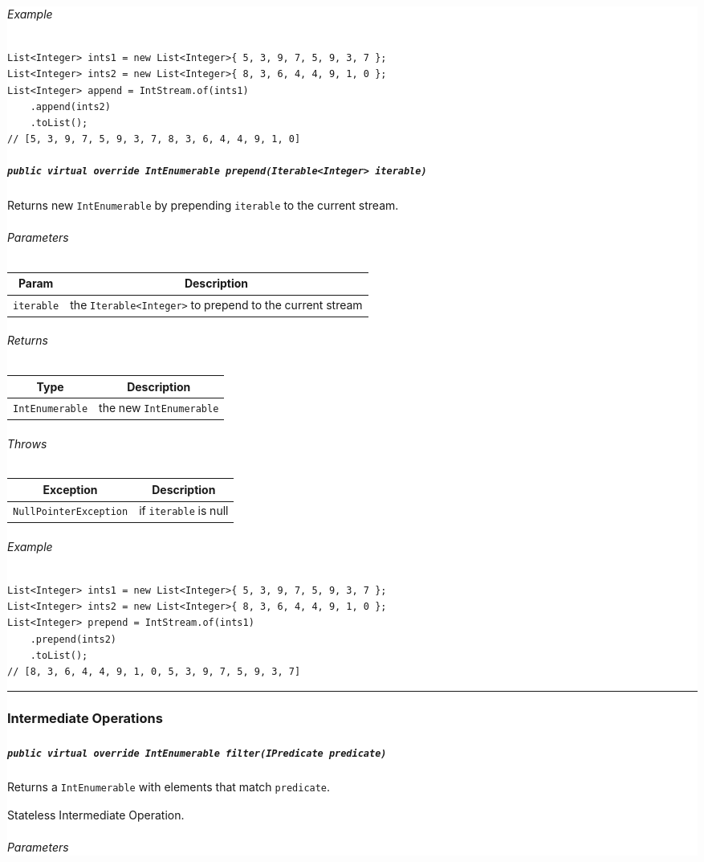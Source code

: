 ###### Example
```apex
List<Integer> ints1 = new List<Integer>{ 5, 3, 9, 7, 5, 9, 3, 7 };
List<Integer> ints2 = new List<Integer>{ 8, 3, 6, 4, 4, 9, 1, 0 };
List<Integer> append = IntStream.of(ints1)
    .append(ints2)
    .toList();
// [5, 3, 9, 7, 5, 9, 3, 7, 8, 3, 6, 4, 4, 9, 1, 0]
```


##### `public virtual override IntEnumerable prepend(Iterable<Integer> iterable)`

Returns new `IntEnumerable` by prepending `iterable` to the current stream.

###### Parameters

|Param|Description|
|---|---|
|`iterable`|the `Iterable<Integer>` to prepend to the current stream|

###### Returns

|Type|Description|
|---|---|
|`IntEnumerable`|the new `IntEnumerable`|

###### Throws

|Exception|Description|
|---|---|
|`NullPointerException`|if `iterable` is null|

###### Example
```apex
List<Integer> ints1 = new List<Integer>{ 5, 3, 9, 7, 5, 9, 3, 7 };
List<Integer> ints2 = new List<Integer>{ 8, 3, 6, 4, 4, 9, 1, 0 };
List<Integer> prepend = IntStream.of(ints1)
    .prepend(ints2)
    .toList();
// [8, 3, 6, 4, 4, 9, 1, 0, 5, 3, 9, 7, 5, 9, 3, 7]
```


---
### Intermediate Operations
##### `public virtual override IntEnumerable filter(IPredicate predicate)`

Returns a `IntEnumerable` with elements that match `predicate`. <p>Stateless Intermediate Operation.</p>

###### Parameters
